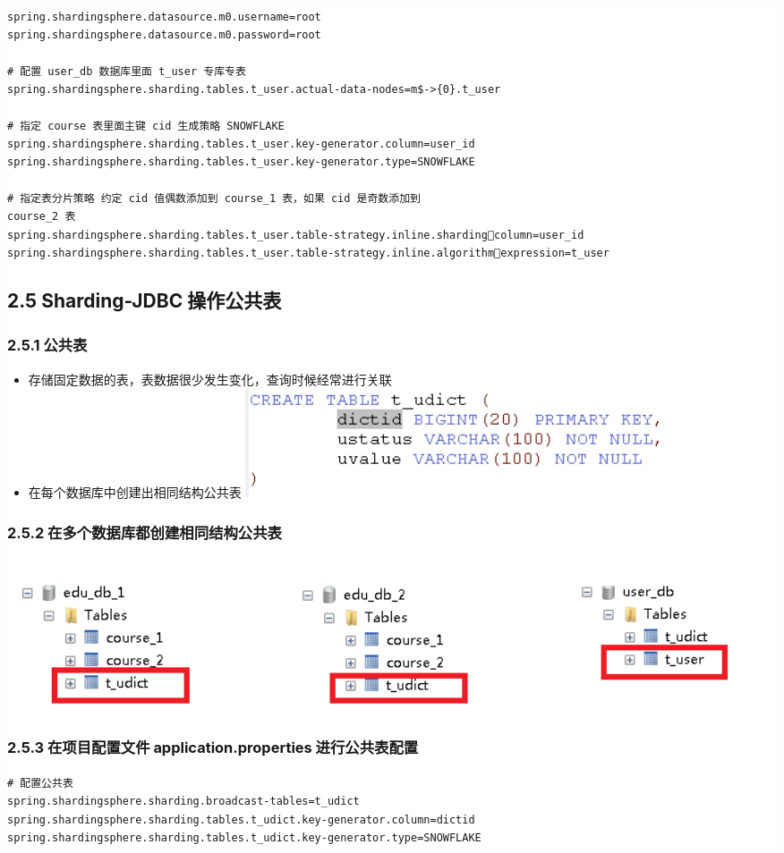 ```
spring.shardingsphere.datasource.m0.username=root 
spring.shardingsphere.datasource.m0.password=root 
 
# 配置 user_db 数据库里面 t_user 专库专表
spring.shardingsphere.sharding.tables.t_user.actual-data-nodes=m$->{0}.t_user 
 
# 指定 course 表里面主键 cid 生成策略 SNOWFLAKE
spring.shardingsphere.sharding.tables.t_user.key-generator.column=user_id 
spring.shardingsphere.sharding.tables.t_user.key-generator.type=SNOWFLAKE 
 
# 指定表分片策略 约定 cid 值偶数添加到 course_1 表，如果 cid 是奇数添加到
course_2 表
spring.shardingsphere.sharding.tables.t_user.table-strategy.inline.sharding￾column=user_id 
spring.shardingsphere.sharding.tables.t_user.table-strategy.inline.algorithm￾expression=t_user
```

## 2.5 Sharding-JDBC 操作公共表
### 2.5.1 公共表
- 存储固定数据的表，表数据很少发生变化，查询时候经常进行关联
- 在每个数据库中创建出相同结构公共表
  ![image](../.img/分库分表-13.png)


### 2.5.2 在多个数据库都创建相同结构公共表
![image](../.img/分库分表-12.png)


### 2.5.3 在项目配置文件 application.properties 进行公共表配置
```
# 配置公共表
spring.shardingsphere.sharding.broadcast-tables=t_udict 
spring.shardingsphere.sharding.tables.t_udict.key-generator.column=dictid 
spring.shardingsphere.sharding.tables.t_udict.key-generator.type=SNOWFLAKE
```

